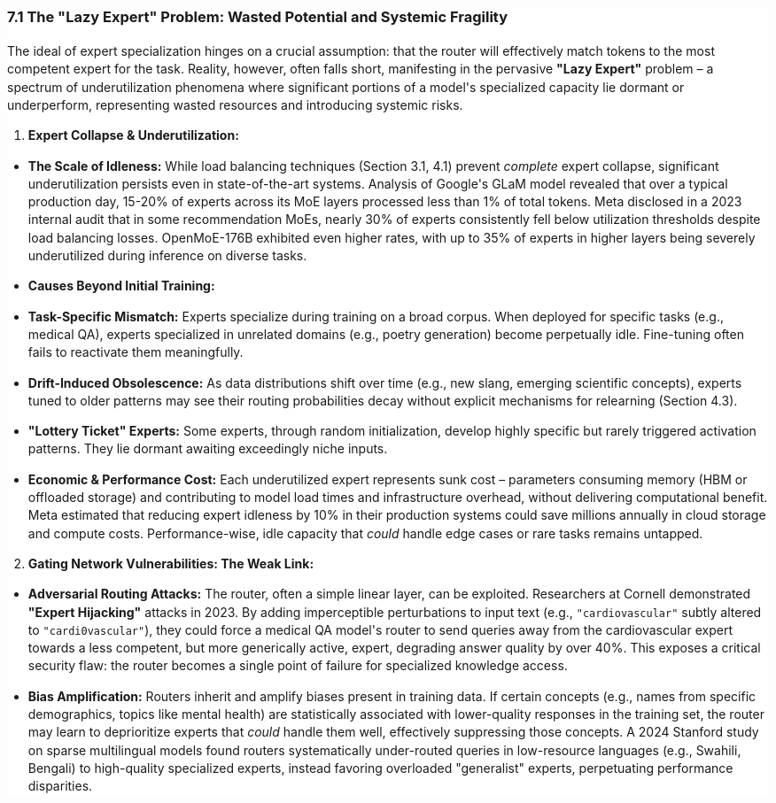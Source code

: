 ### 7.1 The "Lazy Expert" Problem: Wasted Potential and Systemic Fragility

The ideal of expert specialization hinges on a crucial assumption: that the router will effectively match tokens to the most competent expert for the task. Reality, however, often falls short, manifesting in the pervasive **"Lazy Expert"** problem – a spectrum of underutilization phenomena where significant portions of a model's specialized capacity lie dormant or underperform, representing wasted resources and introducing systemic risks.

1.  **Expert Collapse & Underutilization:**

*   **The Scale of Idleness:** While load balancing techniques (Section 3.1, 4.1) prevent *complete* expert collapse, significant underutilization persists even in state-of-the-art systems. Analysis of Google's GLaM model revealed that over a typical production day, 15-20% of experts across its MoE layers processed less than 1% of total tokens. Meta disclosed in a 2023 internal audit that in some recommendation MoEs, nearly 30% of experts consistently fell below utilization thresholds despite load balancing losses. OpenMoE-176B exhibited even higher rates, with up to 35% of experts in higher layers being severely underutilized during inference on diverse tasks.

*   **Causes Beyond Initial Training:**

*   **Task-Specific Mismatch:** Experts specialize during training on a broad corpus. When deployed for specific tasks (e.g., medical QA), experts specialized in unrelated domains (e.g., poetry generation) become perpetually idle. Fine-tuning often fails to reactivate them meaningfully.

*   **Drift-Induced Obsolescence:** As data distributions shift over time (e.g., new slang, emerging scientific concepts), experts tuned to older patterns may see their routing probabilities decay without explicit mechanisms for relearning (Section 4.3).

*   **"Lottery Ticket" Experts:** Some experts, through random initialization, develop highly specific but rarely triggered activation patterns. They lie dormant awaiting exceedingly niche inputs.

*   **Economic & Performance Cost:** Each underutilized expert represents sunk cost – parameters consuming memory (HBM or offloaded storage) and contributing to model load times and infrastructure overhead, without delivering computational benefit. Meta estimated that reducing expert idleness by 10% in their production systems could save millions annually in cloud storage and compute costs. Performance-wise, idle capacity that *could* handle edge cases or rare tasks remains untapped.

2.  **Gating Network Vulnerabilities: The Weak Link:**

*   **Adversarial Routing Attacks:** The router, often a simple linear layer, can be exploited. Researchers at Cornell demonstrated **"Expert Hijacking"** attacks in 2023. By adding imperceptible perturbations to input text (e.g., `"cardiovascular"` subtly altered to `"cardi0vascular"`), they could force a medical QA model's router to send queries away from the cardiovascular expert towards a less competent, but more generically active, expert, degrading answer quality by over 40%. This exposes a critical security flaw: the router becomes a single point of failure for specialized knowledge access.

*   **Bias Amplification:** Routers inherit and amplify biases present in training data. If certain concepts (e.g., names from specific demographics, topics like mental health) are statistically associated with lower-quality responses in the training set, the router may learn to deprioritize experts that *could* handle them well, effectively suppressing those concepts. A 2024 Stanford study on sparse multilingual models found routers systematically under-routed queries in low-resource languages (e.g., Swahili, Bengali) to high-quality specialized experts, instead favoring overloaded "generalist" experts, perpetuating performance disparities.
